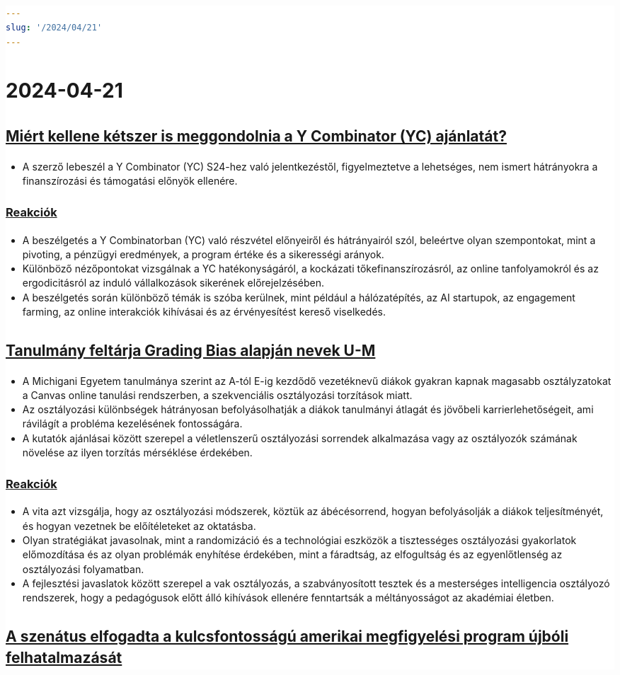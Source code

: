 ```yaml
---
slug: '/2024/04/21'
---
```


# 2024-04-21

## [Miért kellene kétszer is meggondolnia a Y Combinator (YC) ajánlatát?](https://twitter.com/dvassallo/status/1781751108211511680)

- A szerző lebeszél a Y Combinator (YC) S24-hez való jelentkezéstől, figyelmeztetve a lehetséges, nem ismert hátrányokra a finanszírozási és támogatási előnyök ellenére.

### [Reakciók](https://news.ycombinator.com/item?id=40099585)

- A beszélgetés a Y Combinatorban (YC) való részvétel előnyeiről és hátrányairól szól, beleértve olyan szempontokat, mint a pivoting, a pénzügyi eredmények, a program értéke és a sikerességi arányok.
- Különböző nézőpontokat vizsgálnak a YC hatékonyságáról, a kockázati tőkefinanszírozásról, az online tanfolyamokról és az ergodicitásról az induló vállalkozások sikerének előrejelzésében.
- A beszélgetés során különböző témák is szóba kerülnek, mint például a hálózatépítés, az AI startupok, az engagement farming, az online interakciók kihívásai és az érvényesítést kereső viselkedés.

## [Tanulmány feltárja Grading Bias alapján nevek U-M](https://record.umich.edu/articles/study-alphabetical-order-of-surnames-may-affect-grading/)

- A Michigani Egyetem tanulmánya szerint az A-tól E-ig kezdődő vezetéknevű diákok gyakran kapnak magasabb osztályzatokat a Canvas online tanulási rendszerben, a szekvenciális osztályozási torzítások miatt.
- Az osztályozási különbségek hátrányosan befolyásolhatják a diákok tanulmányi átlagát és jövőbeli karrierlehetőségeit, ami rávilágít a probléma kezelésének fontosságára.
- A kutatók ajánlásai között szerepel a véletlenszerű osztályozási sorrendek alkalmazása vagy az osztályozók számának növelése az ilyen torzítás mérséklése érdekében.

### [Reakciók](https://news.ycombinator.com/item?id=40097375)

- A vita azt vizsgálja, hogy az osztályozási módszerek, köztük az ábécésorrend, hogyan befolyásolják a diákok teljesítményét, és hogyan vezetnek be előítéleteket az oktatásba.
- Olyan stratégiákat javasolnak, mint a randomizáció és a technológiai eszközök a tisztességes osztályozási gyakorlatok előmozdítása és az olyan problémák enyhítése érdekében, mint a fáradtság, az elfogultság és az egyenlőtlenség az osztályozási folyamatban.
- A fejlesztési javaslatok között szerepel a vak osztályozás, a szabványosított tesztek és a mesterséges intelligencia osztályozó rendszerek, hogy a pedagógusok előtt álló kihívások ellenére fenntartsák a méltányosságot az akadémiai életben.

## [A szenátus elfogadta a kulcsfontosságú amerikai megfigyelési program újbóli felhatalmazását](https://apnews.com/article/fisa-donald-trump-surveillance-congress-johnson-81e991c9f82e77b2fe13f8a3e0e25349)
